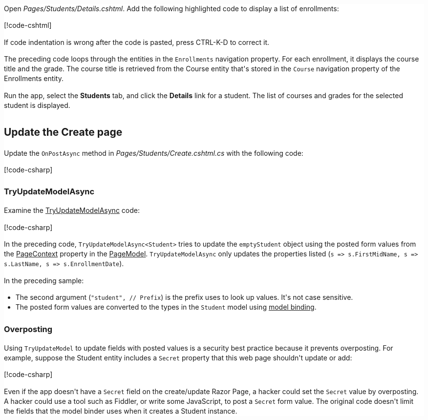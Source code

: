 Open *Pages/Students/Details.cshtml*. Add the following highlighted code to display a list of enrollments:

[!code-cshtml[](intro/samples/cu21/Pages/Students/Details.cshtml?highlight=32-53)]

If code indentation is wrong after the code is pasted, press CTRL-K-D to correct it.

The preceding code loops through the entities in the `Enrollments` navigation property. For each enrollment, it displays the course title and the grade. The course title is retrieved from the Course entity that's stored in the `Course` navigation property of the Enrollments entity.

Run the app, select the **Students** tab, and click the **Details** link for a student. The list of courses and grades for the selected student is displayed.

## Update the Create page

Update the `OnPostAsync` method in *Pages/Students/Create.cshtml.cs* with the following code:

[!code-csharp[](intro/samples/cu21/Pages/Students/Create.cshtml.cs?name=snippet_OnPostAsync)]

<a name="TryUpdateModelAsync"></a>

### TryUpdateModelAsync

Examine the [TryUpdateModelAsync](/dotnet/api/microsoft.aspnetcore.mvc.controllerbase.tryupdatemodelasync#Microsoft_AspNetCore_Mvc_ControllerBase_TryUpdateModelAsync_System_Object_System_Type_System_String_) code:

[!code-csharp[](intro/samples/cu21/Pages/Students/Create.cshtml.cs?name=snippet_TryUpdateModelAsync)]

In the preceding code, `TryUpdateModelAsync<Student>` tries to update the `emptyStudent` object using the posted form values from the [PageContext](/dotnet/api/microsoft.aspnetcore.mvc.razorpages.pagemodel.pagecontext#Microsoft_AspNetCore_Mvc_RazorPages_PageModel_PageContext) property in the [PageModel](/dotnet/api/microsoft.aspnetcore.mvc.razorpages.pagemodel). `TryUpdateModelAsync` only updates the properties listed (`s => s.FirstMidName, s => s.LastName, s => s.EnrollmentDate`).

In the preceding sample:

* The second argument (`"student", // Prefix`) is the prefix uses to look up values. It's not case sensitive.
* The posted form values are converted to the types in the `Student` model using [model binding](xref:mvc/models/model-binding).

<a id="overpost"></a>

### Overposting

Using `TryUpdateModel` to update fields with posted values is a security best practice because it prevents overposting. For example, suppose the Student entity includes a `Secret` property that this web page shouldn't update or add:

[!code-csharp[](intro/samples/cu21/Models/StudentZsecret.cs?name=snippet_Intro&highlight=7)]

Even if the app doesn't have a `Secret` field on the create/update Razor Page, a hacker could set the `Secret` value by overposting. A hacker could use a tool such as Fiddler, or write some JavaScript, to post a `Secret` form value. The original code doesn't limit the fields that the model binder uses when it creates a Student instance.
